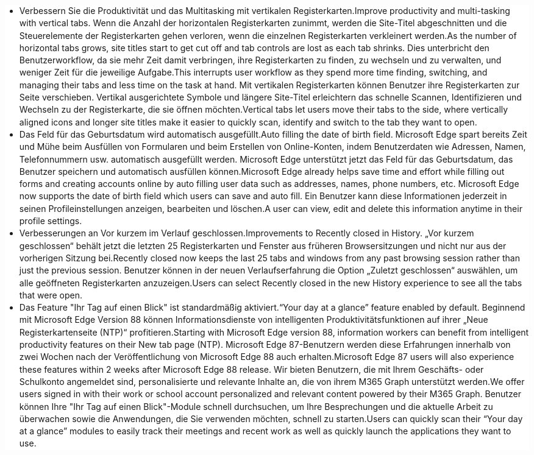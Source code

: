   - <span data-ttu-id="df17d-176">Verbessern Sie die Produktivität und das Multitasking mit vertikalen Registerkarten.</span><span class="sxs-lookup"><span data-stu-id="df17d-176">Improve productivity and multi-tasking with vertical tabs.</span></span> <span data-ttu-id="df17d-177">Wenn die Anzahl der horizontalen Registerkarten zunimmt, werden die Site-Titel abgeschnitten und die Steuerelemente der Registerkarten gehen verloren, wenn die einzelnen Registerkarten verkleinert werden.</span><span class="sxs-lookup"><span data-stu-id="df17d-177">As the number of horizontal tabs grows, site titles start to get cut off and tab controls are lost as each tab shrinks.</span></span> <span data-ttu-id="df17d-178">Dies unterbricht den Benutzerworkflow, da sie mehr Zeit damit verbringen, ihre Registerkarten zu finden, zu wechseln und zu verwalten, und weniger Zeit für die jeweilige Aufgabe.</span><span class="sxs-lookup"><span data-stu-id="df17d-178">This interrupts user workflow as they spend more time finding, switching, and managing their tabs and less time on the task at hand.</span></span> <span data-ttu-id="df17d-179">Mit vertikalen Registerkarten können Benutzer ihre Registerkarten zur Seite verschieben. Vertikal ausgerichtete Symbole und längere Site-Titel erleichtern das schnelle Scannen, Identifizieren und Wechseln zu der Registerkarte, die sie öffnen möchten.</span><span class="sxs-lookup"><span data-stu-id="df17d-179">Vertical tabs let users move their tabs to the side, where vertically aligned icons and longer site titles make it easier to quickly scan, identify and switch to the tab they want to open.</span></span>
  - <span data-ttu-id="df17d-180">Das Feld für das Geburtsdatum wird automatisch ausgefüllt.</span><span class="sxs-lookup"><span data-stu-id="df17d-180">Auto filling the date of birth field.</span></span> <span data-ttu-id="df17d-181">Microsoft Edge spart bereits Zeit und Mühe beim Ausfüllen von Formularen und beim Erstellen von Online-Konten, indem Benutzerdaten wie Adressen, Namen, Telefonnummern usw. automatisch ausgefüllt werden. Microsoft Edge unterstützt jetzt das Feld für das Geburtsdatum, das Benutzer speichern und automatisch ausfüllen können.</span><span class="sxs-lookup"><span data-stu-id="df17d-181">Microsoft Edge already helps save time and effort while filling out forms and creating accounts online by auto filling user data such as addresses, names, phone numbers, etc. Microsoft Edge now supports the date of birth field which users can save and auto fill.</span></span> <span data-ttu-id="df17d-182">Ein Benutzer kann diese Informationen jederzeit in seinen Profileinstellungen anzeigen, bearbeiten und löschen.</span><span class="sxs-lookup"><span data-stu-id="df17d-182">A user can view, edit and delete this information anytime in their profile settings.</span></span>
  - <span data-ttu-id="df17d-183">Verbesserungen an Vor kurzem im Verlauf geschlossen.</span><span class="sxs-lookup"><span data-stu-id="df17d-183">Improvements to Recently closed in History.</span></span> <span data-ttu-id="df17d-184">„Vor kurzem geschlossen“ behält jetzt die letzten 25 Registerkarten und Fenster aus früheren Browsersitzungen und nicht nur aus der vorherigen Sitzung bei.</span><span class="sxs-lookup"><span data-stu-id="df17d-184">Recently closed now keeps the last 25 tabs and windows from any past browsing session rather than just the previous session.</span></span> <span data-ttu-id="df17d-185">Benutzer können in der neuen Verlaufserfahrung die Option „Zuletzt geschlossen“ auswählen, um alle geöffneten Registerkarten anzuzeigen.</span><span class="sxs-lookup"><span data-stu-id="df17d-185">Users can select Recently closed in the new History experience to see all the tabs that were open.</span></span>
  - <span data-ttu-id="df17d-186">Das Feature "Ihr Tag auf einen Blick" ist standardmäßig aktiviert.</span><span class="sxs-lookup"><span data-stu-id="df17d-186">“Your day at a glance” feature enabled by default.</span></span> <span data-ttu-id="df17d-187">Beginnend mit Microsoft Edge Version 88 können Informationsdienste von intelligenten Produktivitätsfunktionen auf ihrer „Neue Registerkartenseite (NTP)“ profitieren.</span><span class="sxs-lookup"><span data-stu-id="df17d-187">Starting with Microsoft Edge version 88, information workers can benefit from intelligent productivity features on their New tab page (NTP).</span></span> <span data-ttu-id="df17d-188">Microsoft Edge 87-Benutzern werden diese Erfahrungen innerhalb von zwei Wochen nach der Veröffentlichung von Microsoft Edge 88 auch erhalten.</span><span class="sxs-lookup"><span data-stu-id="df17d-188">Microsoft Edge 87 users will also experience these features within 2 weeks after Microsoft Edge 88 release.</span></span> <span data-ttu-id="df17d-189">Wir bieten Benutzern, die mit Ihrem Geschäfts- oder Schulkonto angemeldet sind, personalisierte und relevante Inhalte an, die von ihrem M365 Graph unterstützt werden.</span><span class="sxs-lookup"><span data-stu-id="df17d-189">We offer users signed in with their work or school account personalized and relevant content powered by their M365 Graph.</span></span> <span data-ttu-id="df17d-190">Benutzer können Ihre "Ihr Tag auf einen Blick"-Module schnell durchsuchen, um Ihre Besprechungen und die aktuelle Arbeit zu überwachen sowie die Anwendungen, die Sie verwenden möchten, schnell zu starten.</span><span class="sxs-lookup"><span data-stu-id="df17d-190">Users can quickly scan their “Your day at a glance” modules to easily track their meetings and recent work as well as quickly launch the applications they want to use.</span></span>
